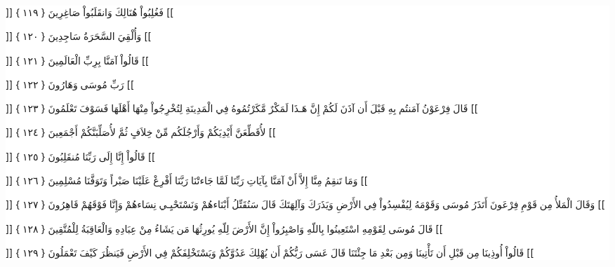 ]] 
فَغُلِبُواْ هُنَالِكَ وَانقَلَبُواْ صَاغِرِينَ { ۱۱۹ }
[[


]] 
وَأُلْقِيَ السَّحَرَةُ سَاجِدِينَ { ۱۲۰ }
[[


]] 
قَالُواْ آمَنَّا بِرِبِّ الْعَالَمِينَ { ۱۲۱ }
[[


]] 
رَبِّ مُوسَى وَهَارُونَ { ۱۲۲ }
[[


]] 
قَالَ فِرْعَوْنُ آمَنتُم بِهِ قَبْلَ أَن آذَنَ لَكُمْ إِنَّ هَـذَا لَمَكْرٌ مَّكَرْتُمُوهُ فِي الْمَدِينَةِ لِتُخْرِجُواْ مِنْهَا أَهْلَهَا فَسَوْفَ تَعْلَمُونَ { ۱۲۳ }
[[


]] 
لأُقَطِّعَنَّ أَيْدِيَكُمْ وَأَرْجُلَكُم مِّنْ خِلاَفٍ ثُمَّ لأُصَلِّبَنَّكُمْ أَجْمَعِينَ { ۱۲٤ }
[[


]] 
قَالُواْ إِنَّا إِلَى رَبِّنَا مُنقَلِبُونَ { ۱۲٥ }
[[


]] 
وَمَا تَنقِمُ مِنَّا إِلاَّ أَنْ آمَنَّا بِآيَاتِ رَبِّنَا لَمَّا جَاءتْنَا رَبَّنَا أَفْرِغْ عَلَيْنَا صَبْراً وَتَوَفَّنَا مُسْلِمِينَ { ۱۲٦ }
[[


]] 
وَقَالَ الْمَلأُ مِن قَوْمِ فِرْعَونَ أَتَذَرُ مُوسَى وَقَوْمَهُ لِيُفْسِدُواْ فِي الأَرْضِ وَيَذَرَكَ وَآلِهَتَكَ قَالَ سَنُقَتِّلُ أَبْنَاءهُمْ وَنَسْتَحْيِـي نِسَاءهُمْ وَإِنَّا فَوْقَهُمْ قَاهِرُونَ { ۱۲٧ }
[[


]] 
قَالَ مُوسَى لِقَوْمِهِ اسْتَعِينُوا بِاللّهِ وَاصْبِرُواْ إِنَّ الأَرْضَ لِلّهِ يُورِثُهَا مَن يَشَاءُ مِنْ عِبَادِهِ وَالْعَاقِبَةُ لِلْمُتَّقِينَ { ۱۲۸ }
[[


]] 
قَالُواْ أُوذِينَا مِن قَبْلِ أَن تَأْتِينَا وَمِن بَعْدِ مَا جِئْتَنَا قَالَ عَسَى رَبُّكُمْ أَن يُهْلِكَ عَدُوَّكُمْ وَيَسْتَخْلِفَكُمْ فِي الأَرْضِ فَيَنظُرَ كَيْفَ تَعْمَلُونَ { ۱۲۹ }
[[

